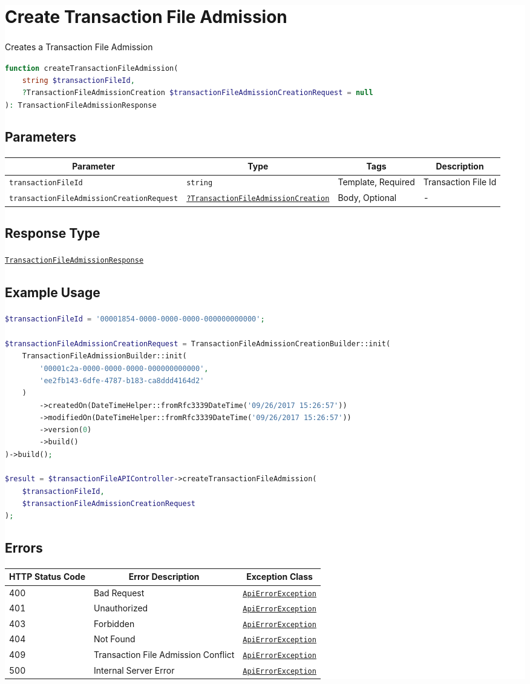 
# Create Transaction File Admission

Creates a Transaction File Admission

```php
function createTransactionFileAdmission(
    string $transactionFileId,
    ?TransactionFileAdmissionCreation $transactionFileAdmissionCreationRequest = null
): TransactionFileAdmissionResponse
```

## Parameters

| Parameter | Type | Tags | Description |
|  --- | --- | --- | --- |
| `transactionFileId` | `string` | Template, Required | Transaction File Id |
| `transactionFileAdmissionCreationRequest` | [`?TransactionFileAdmissionCreation`](../../doc/models/transaction-file-admission-creation.md) | Body, Optional | - |

## Response Type

[`TransactionFileAdmissionResponse`](../../doc/models/transaction-file-admission-response.md)

## Example Usage

```php
$transactionFileId = '00001854-0000-0000-0000-000000000000';

$transactionFileAdmissionCreationRequest = TransactionFileAdmissionCreationBuilder::init(
    TransactionFileAdmissionBuilder::init(
        '00001c2a-0000-0000-0000-000000000000',
        'ee2fb143-6dfe-4787-b183-ca8ddd4164d2'
    )
        ->createdOn(DateTimeHelper::fromRfc3339DateTime('09/26/2017 15:26:57'))
        ->modifiedOn(DateTimeHelper::fromRfc3339DateTime('09/26/2017 15:26:57'))
        ->version(0)
        ->build()
)->build();

$result = $transactionFileAPIController->createTransactionFileAdmission(
    $transactionFileId,
    $transactionFileAdmissionCreationRequest
);
```

## Errors

| HTTP Status Code | Error Description | Exception Class |
|  --- | --- | --- |
| 400 | Bad Request | [`ApiErrorException`](../../doc/models/api-error-exception.md) |
| 401 | Unauthorized | [`ApiErrorException`](../../doc/models/api-error-exception.md) |
| 403 | Forbidden | [`ApiErrorException`](../../doc/models/api-error-exception.md) |
| 404 | Not Found | [`ApiErrorException`](../../doc/models/api-error-exception.md) |
| 409 | Transaction File Admission Conflict | [`ApiErrorException`](../../doc/models/api-error-exception.md) |
| 500 | Internal Server Error | [`ApiErrorException`](../../doc/models/api-error-exception.md) |
